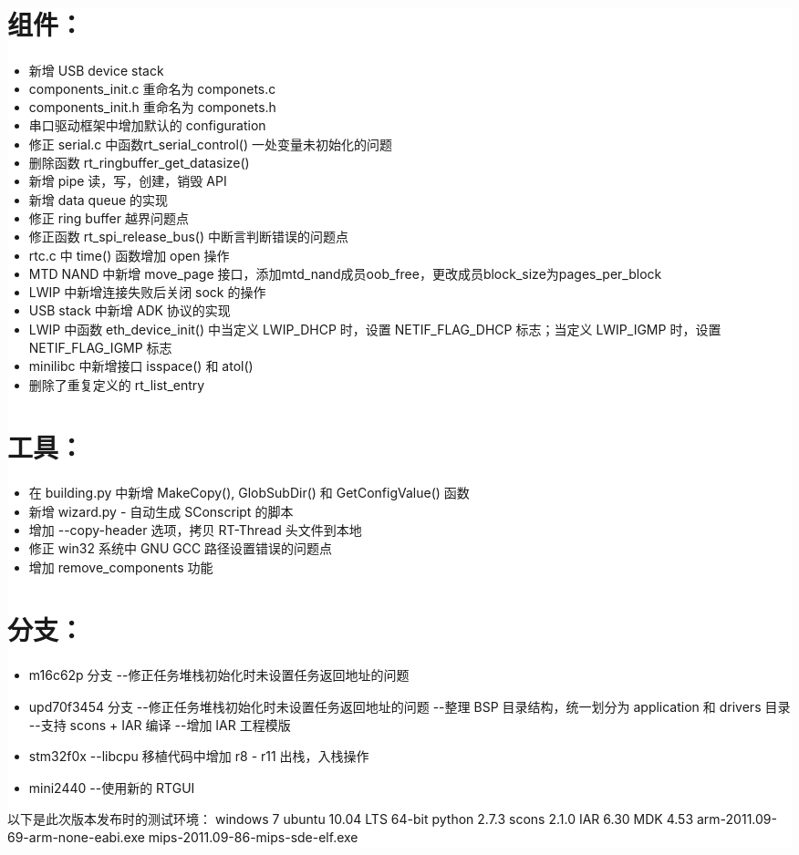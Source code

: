 组件：
=====
- 新增 USB device stack
- components_init.c 重命名为 componets.c
- components_init.h 重命名为 componets.h
- 串口驱动框架中增加默认的 configuration
- 修正 serial.c 中函数rt_serial_control() 一处变量未初始化的问题
- 删除函数 rt_ringbuffer_get_datasize()
- 新增 pipe 读，写，创建，销毁 API
- 新增 data queue 的实现
- 修正 ring buffer 越界问题点
- 修正函数 rt_spi_release_bus() 中断言判断错误的问题点
- rtc.c 中 time() 函数增加 open 操作
- MTD NAND 中新增 move_page 接口，添加mtd_nand成员oob_free，更改成员block_size为pages_per_block
- LWIP 中新增连接失败后关闭 sock 的操作
- USB stack 中新增 ADK 协议的实现
- LWIP 中函数 eth_device_init() 中当定义 LWIP_DHCP 时，设置 NETIF_FLAG_DHCP 标志；当定义 LWIP_IGMP 时，设置 NETIF_FLAG_IGMP 标志
- minilibc 中新增接口 isspace() 和 atol()
- 删除了重复定义的 rt_list_entry

工具：
=====
- 在 building.py 中新增 MakeCopy(), GlobSubDir() 和 GetConfigValue() 函数
- 新增 wizard.py - 自动生成 SConscript 的脚本
- 增加 --copy-header 选项，拷贝 RT-Thread 头文件到本地
- 修正 win32 系统中 GNU GCC 路径设置错误的问题点
- 增加 remove_components 功能

分支：
=====
- m16c62p 分支
--修正任务堆栈初始化时未设置任务返回地址的问题

- upd70f3454 分支
--修正任务堆栈初始化时未设置任务返回地址的问题
--整理 BSP 目录结构，统一划分为 application 和 drivers 目录
--支持 scons + IAR 编译
--增加 IAR 工程模版

- stm32f0x
--libcpu 移植代码中增加 r8 - r11 出栈，入栈操作

- mini2440
--使用新的 RTGUI

以下是此次版本发布时的测试环境：
windows 7
ubuntu 10.04 LTS 64-bit
python 2.7.3
scons 2.1.0
IAR 6.30
MDK 4.53
arm-2011.09-69-arm-none-eabi.exe
mips-2011.09-86-mips-sde-elf.exe
